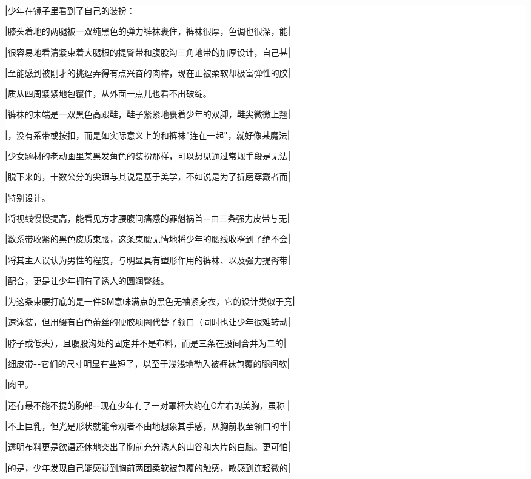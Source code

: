 |少年在镜子里看到了自己的装扮：

|膝头着地的两腿被一双纯黑色的弹力裤袜裹住，裤袜很厚，色调也很深，能|

|很容易地看清紧束着大腿根的提臀带和腹股沟三角地带的加厚设计，自己甚|

|至能感到被刚才的挑逗弄得有点兴奋的肉棒，现在正被柔软却极富弹性的胶|

|质从四周紧紧地包覆住，从外面一点儿也看不出破绽。

|裤袜的末端是一双黑色高跟鞋，鞋子紧紧地裹着少年的双脚，鞋尖微微上翘|

|，没有系带或按扣，而是如实际意义上的和裤袜"连在一起"，就好像某魔法|

|少女题材的老动画里某黑发角色的装扮那样，可以想见通过常规手段是无法|

|脱下来的，十数公分的尖跟与其说是基于美学，不如说是为了折磨穿戴者而|

|特别设计。

|将视线慢慢提高，能看见方才腰腹间痛感的罪魁祸首--由三条强力皮带与无|

|数系带收紧的黑色皮质束腰，这条束腰无情地将少年的腰线收窄到了绝不会|

|将其主人误认为男性的程度，与明显具有塑形作用的裤袜、以及强力提臀带|

|配合，更是让少年拥有了诱人的圆润臀线。

|为这条束腰打底的是一件SM意味满点的黑色无袖紧身衣，它的设计类似于竞|

|速泳装，但用缀有白色蕾丝的硬胶项圈代替了领口（同时也让少年很难转动|

|脖子或低头），且腹股沟处的固定并不是布料，而是三条在股间合并为二的|

|细皮带--它们的尺寸明显有些短了，以至于浅浅地勒入被裤袜包覆的腿间软|

|肉里。

|还有最不能不提的胸部--现在少年有了一对罩杯大约在C左右的美胸，虽称 |

|不上巨乳，但光是形状就能令观者不由地想象其手感，从胸前收至领口的半|

|透明布料更是欲语还休地突出了胸前充分诱人的山谷和大片的白腻。更可怕|

|的是，少年发现自己能感觉到胸前两团柔软被包覆的触感，敏感到连轻微的|
